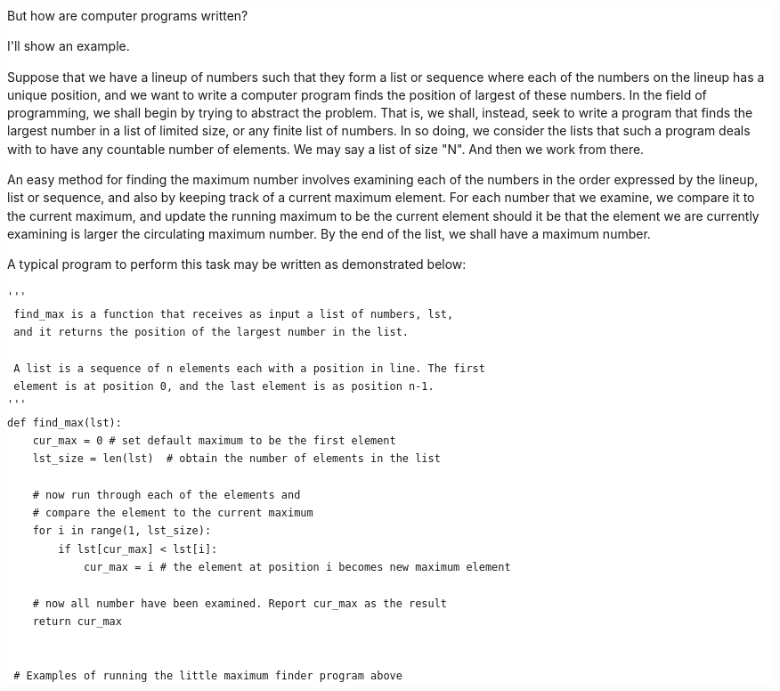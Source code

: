 But how are computer programs written?

I'll show an example.

Suppose that we have a lineup of numbers such that they form a list
or sequence where each of the numbers on the lineup has a unique position,
and we want to write a computer program finds the position of
largest of these numbers. In the field of programming, we shall
begin by trying to abstract the problem. That is, we shall, instead,
seek to write a program that finds the largest number in a list of
limited size, or any finite list of numbers. In so doing, we
consider the lists that such a program deals with to have any
countable number of elements. We may say a list of size "N". And
then we work from there.

An easy method for finding the maximum number involves examining each of
the numbers in the order expressed by the lineup, list or sequence,
and also by keeping track of a current maximum element. For each
number that we examine, we compare it to the current maximum, and
update the running maximum to be the current element should it be
that the element we are currently examining is larger the circulating
maximum number. By the end of the list, we shall have a maximum number.

A typical program to perform this task may be written as
demonstrated below:

    '''
     find_max is a function that receives as input a list of numbers, lst,
     and it returns the position of the largest number in the list.

     A list is a sequence of n elements each with a position in line. The first
     element is at position 0, and the last element is as position n-1.
    '''
    def find_max(lst):
        cur_max = 0 # set default maximum to be the first element
        lst_size = len(lst)  # obtain the number of elements in the list

        # now run through each of the elements and
        # compare the element to the current maximum
        for i in range(1, lst_size):
            if lst[cur_max] < lst[i]:
                cur_max = i # the element at position i becomes new maximum element

        # now all number have been examined. Report cur_max as the result
        return cur_max


     # Examples of running the little maximum finder program above
